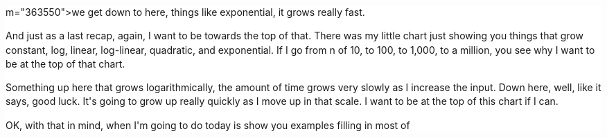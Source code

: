   m="363550">we</span> <span m="363610">get</span> <span m="363730">down</span>
  <span m="363970">to</span> <span m="364060">here,</span> <span
  m="364240">things</span> <span m="364480">like</span> <span
  m="364720">exponential,</span> <span m="365390">it</span> <span
  m="365460">grows</span> <span m="365800">really</span> <span
  m="366070">fast.</span></p><p><span m="366430">And</span> <span
  m="366520">just</span> <span m="366760">as</span> <span m="366910">a</span>
  <span m="366970">last</span> <span m="367390">recap,</span> <span
  m="368290">again,</span> <span m="368810">I</span> <span
  m="368890">want</span> <span m="369040">to</span> <span m="369100">be</span>
  <span m="369160">towards</span> <span m="369460">the</span> <span
  m="369550">top</span> <span m="369880">of</span> <span m="369940">that.</span>
  <span m="371310">There</span> <span m="371390">was</span> <span
  m="371540">my</span> <span m="371720">little</span> <span
  m="371990">chart</span> <span m="372340">just</span> <span
  m="372520">showing</span> <span m="372920">you</span> <span
  m="373670">things</span> <span m="373940">that</span> <span
  m="374030">grow</span> <span m="374570">constant,</span> <span
  m="375170">log,</span> <span m="375710">linear,</span> <span
  m="376280">log-linear,</span> <span m="377540">quadratic,</span> <span
  m="378620">and</span> <span m="378740">exponential.</span> <span
  m="379510">If</span> <span m="379640">I</span> <span m="379700">go</span>
  <span m="379940">from</span> <span m="380390">n of</span> <span
  m="380750">10,</span> <span m="381170">to</span> <span m="381320">100,</span>
  <span m="381710">to</span> <span m="381880">1,000,</span> <span
  m="383020">to</span> <span m="383170">a</span> <span
  m="383210">million,</span> <span m="384780">you</span> <span
  m="384870">see</span> <span m="385080">why</span> <span m="385290">I</span>
  <span m="385350">want</span> <span m="385560">to</span> <span
  m="385620">be</span> <span m="385710">at</span> <span m="385770">the</span>
  <span m="385890">top</span> <span m="386160">of</span> <span
  m="386220">that</span> <span m="386400">chart.</span></p><p><span
  m="387990">Something</span> <span m="388350">up</span> <span
  m="388500">here</span> <span m="388640">that</span> <span
  m="388770">grows</span> <span m="389100">logarithmically,</span> <span
  m="389970">the</span> <span m="390060">amount</span> <span
  m="390270">of</span> <span m="390330">time</span> <span
  m="390690">grows</span> <span m="390990">very</span> <span
  m="391380">slowly</span> <span m="391890">as</span> <span m="392030">I</span>
  <span m="392160">increase</span> <span m="392580">the</span> <span
  m="392730">input.</span> <span m="393870">Down</span> <span
  m="394170">here,</span> <span m="395340">well,</span> <span
  m="395550">like</span> <span m="395760">it</span> <span
  m="395850">says,</span> <span m="397050">good</span> <span
  m="397200">luck.</span> <span m="398100">It's</span> <span
  m="398190">going</span> <span m="398340">to</span> <span
  m="398400">grow</span> <span m="398610">up</span> <span
  m="398790">really</span> <span m="399150">quickly</span> <span
  m="399510">as</span> <span m="400020">I</span> <span m="400080">move</span>
  <span m="400320">up</span> <span m="400440">in</span> <span
  m="400530">that</span> <span m="400650">scale.</span> <span
  m="402240">I</span> <span m="402300">want</span> <span m="402510">to</span>
  <span m="402600">be</span> <span m="402660">at</span> <span
  m="402750">the</span> <span m="402840">top</span> <span m="403140">of</span>
  <span m="403200">this</span> <span m="403380">chart</span> <span
  m="403740">if</span> <span m="403890">I</span> <span
  m="403980">can.</span></p><p><span m="406670">OK,</span> <span
  m="406990">with</span> <span m="407110">that</span> <span m="407290">in</span>
  <span m="407380">mind,</span> <span m="408640">when</span> <span
  m="408730">I'm</span> <span m="408790">going</span> <span m="408910">to</span>
  <span m="408970">do</span> <span m="409090">today</span> <span
  m="409400">is</span> <span m="409510">show</span> <span m="409780">you</span>
  <span m="409990">examples</span> <span m="411340">filling</span> <span
  m="411910">in</span> <span m="412390">most</span> <span m="412690">of</span>